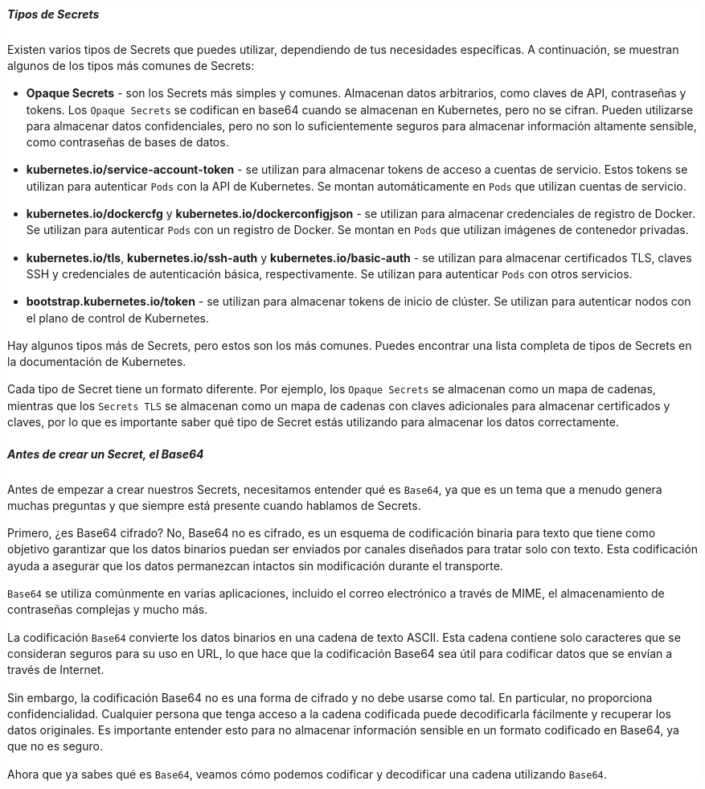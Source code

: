 ##### Tipos de Secrets

Existen varios tipos de Secrets que puedes utilizar, dependiendo de tus necesidades específicas. A continuación, se muestran algunos de los tipos más comunes de Secrets:

- **Opaque Secrets** - son los Secrets más simples y comunes. Almacenan datos arbitrarios, como claves de API, contraseñas y tokens. Los `Opaque Secrets` se codifican en base64 cuando se almacenan en Kubernetes, pero no se cifran. Pueden utilizarse para almacenar datos confidenciales, pero no son lo suficientemente seguros para almacenar información altamente sensible, como contraseñas de bases de datos.

- **kubernetes.io/service-account-token** - se utilizan para almacenar tokens de acceso a cuentas de servicio. Estos tokens se utilizan para autenticar `Pods` con la API de Kubernetes. Se montan automáticamente en `Pods` que utilizan cuentas de servicio.

- **kubernetes.io/dockercfg** y **kubernetes.io/dockerconfigjson** - se utilizan para almacenar credenciales de registro de Docker. Se utilizan para autenticar `Pods` con un registro de Docker. Se montan en `Pods` que utilizan imágenes de contenedor privadas.

- **kubernetes.io/tls**, **kubernetes.io/ssh-auth** y **kubernetes.io/basic-auth** - se utilizan para almacenar certificados TLS, claves SSH y credenciales de autenticación básica, respectivamente. Se utilizan para autenticar `Pods` con otros servicios.

- **bootstrap.kubernetes.io/token** - se utilizan para almacenar tokens de inicio de clúster. Se utilizan para autenticar nodos con el plano de control de Kubernetes.

Hay algunos tipos más de Secrets, pero estos son los más comunes. Puedes encontrar una lista completa de tipos de Secrets en la documentación de Kubernetes.

Cada tipo de Secret tiene un formato diferente. Por ejemplo, los `Opaque Secrets` se almacenan como un mapa de cadenas, mientras que los `Secrets TLS` se almacenan como un mapa de cadenas con claves adicionales para almacenar certificados y claves, por lo que es importante saber qué tipo de Secret estás utilizando para almacenar los datos correctamente.

##### Antes de crear un Secret, el Base64

Antes de empezar a crear nuestros Secrets, necesitamos entender qué es `Base64`, ya que es un tema que a menudo genera muchas preguntas y que siempre está presente cuando hablamos de Secrets.

Primero, ¿es Base64 cifrado? No, Base64 no es cifrado, es un esquema de codificación binaria para texto que tiene como objetivo garantizar que los datos binarios puedan ser enviados por canales diseñados para tratar solo con texto. Esta codificación ayuda a asegurar que los datos permanezcan intactos sin modificación durante el transporte.

`Base64` se utiliza comúnmente en varias aplicaciones, incluido el correo electrónico a través de MIME, el almacenamiento de contraseñas complejas y mucho más.

La codificación `Base64` convierte los datos binarios en una cadena de texto ASCII. Esta cadena contiene solo caracteres que se consideran seguros para su uso en URL, lo que hace que la codificación Base64 sea útil para codificar datos que se envían a través de Internet.

Sin embargo, la codificación Base64 no es una forma de cifrado y no debe usarse como tal. En particular, no proporciona confidencialidad. Cualquier persona que tenga acceso a la cadena codificada puede decodificarla fácilmente y recuperar los datos originales. Es importante entender esto para no almacenar información sensible en un formato codificado en Base64, ya que no es seguro.

Ahora que ya sabes qué es `Base64`, veamos cómo podemos codificar y decodificar una cadena utilizando `Base64`.
